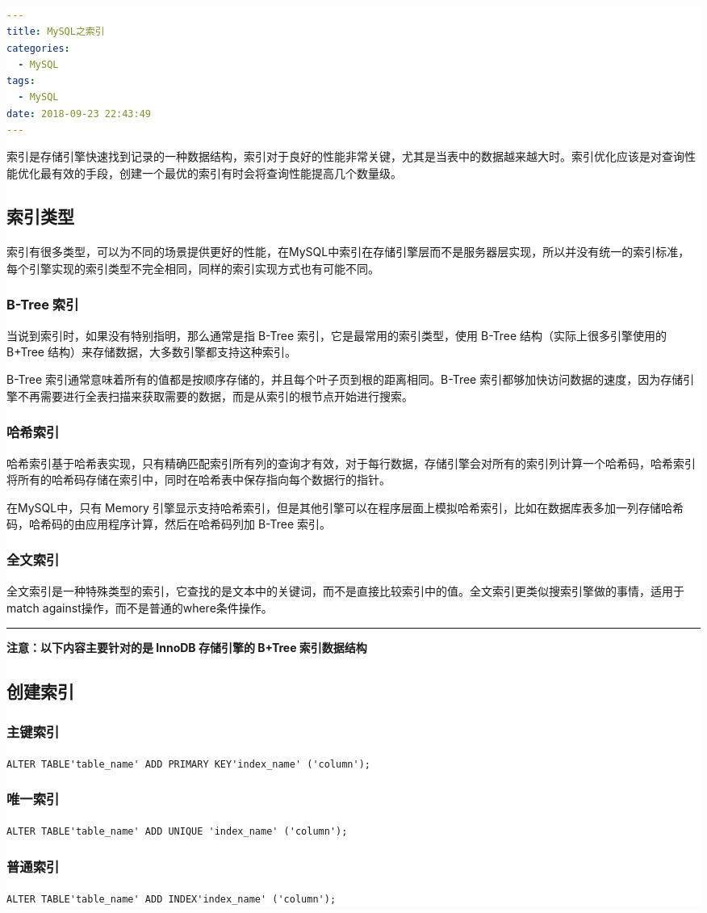```yaml
---
title: MySQL之索引
categories:
  - MySQL
tags:
  - MySQL
date: 2018-09-23 22:43:49
---
```


索引是存储引擎快速找到记录的一种数据结构，索引对于良好的性能非常关键，尤其是当表中的数据越来越大时。索引优化应该是对查询性能优化最有效的手段，创建一个最优的索引有时会将查询性能提高几个数量级。

## 索引类型

索引有很多类型，可以为不同的场景提供更好的性能，在MySQL中索引在存储引擎层而不是服务器层实现，所以并没有统一的索引标准，每个引擎实现的索引类型不完全相同，同样的索引实现方式也有可能不同。

### B-Tree 索引

当说到索引时，如果没有特别指明，那么通常是指 B-Tree 索引，它是最常用的索引类型，使用 B-Tree 结构（实际上很多引擎使用的 B+Tree 结构）来存储数据，大多数引擎都支持这种索引。

B-Tree 索引通常意味着所有的值都是按顺序存储的，并且每个叶子页到根的距离相同。B-Tree 索引都够加快访问数据的速度，因为存储引擎不再需要进行全表扫描来获取需要的数据，而是从索引的根节点开始进行搜索。

### 哈希索引

哈希索引基于哈希表实现，只有精确匹配索引所有列的查询才有效，对于每行数据，存储引擎会对所有的索引列计算一个哈希码，哈希索引将所有的哈希码存储在索引中，同时在哈希表中保存指向每个数据行的指针。

在MySQL中，只有 Memory 引擎显示支持哈希索引，但是其他引擎可以在程序层面上模拟哈希索引，比如在数据库表多加一列存储哈希码，哈希码的由应用程序计算，然后在哈希码列加 B-Tree 索引。

### 全文索引

全文索引是一种特殊类型的索引，它查找的是文本中的关键词，而不是直接比较索引中的值。全文索引更类似搜索引擎做的事情，适用于match against操作，而不是普通的where条件操作。

----
**注意：以下内容主要针对的是 InnoDB 存储引擎的 B+Tree 索引数据结构**

## 创建索引


### 主键索引

```
ALTER TABLE'table_name' ADD PRIMARY KEY'index_name' ('column');
```
### 唯一索引

```
ALTER TABLE'table_name' ADD UNIQUE 'index_name' ('column');
```

### 普通索引

```
ALTER TABLE'table_name' ADD INDEX'index_name' ('column');
```
